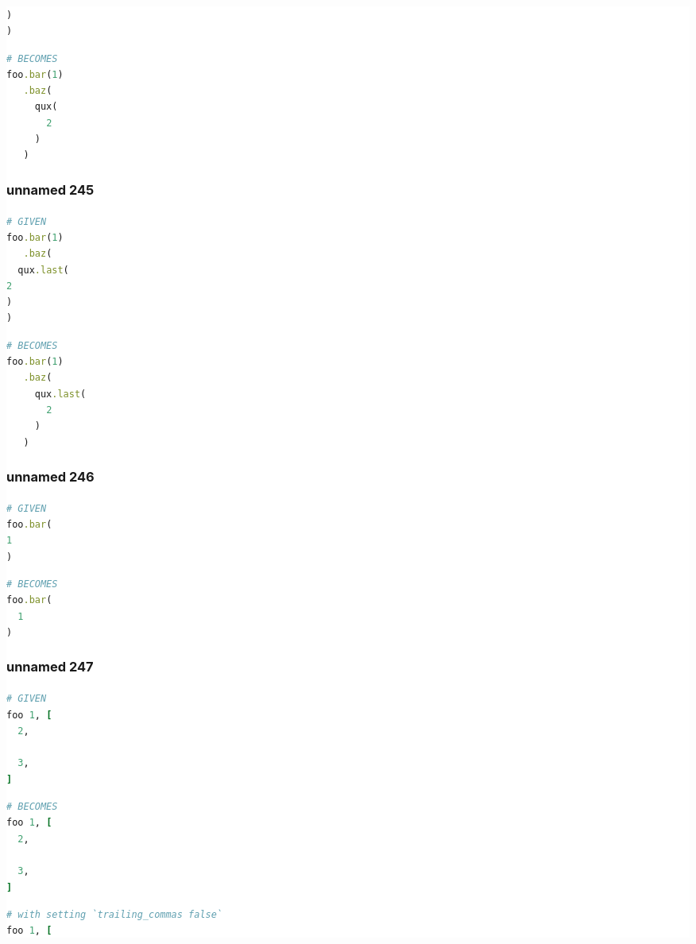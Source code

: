 ```ruby
)
)
```
```ruby
# BECOMES
foo.bar(1)
   .baz(
     qux(
       2
     )
   )
```
### unnamed 245
```ruby
# GIVEN
foo.bar(1)
   .baz(
  qux.last(
2
)
)
```
```ruby
# BECOMES
foo.bar(1)
   .baz(
     qux.last(
       2
     )
   )
```
### unnamed 246
```ruby
# GIVEN
foo.bar(
1
)
```
```ruby
# BECOMES
foo.bar(
  1
)
```
### unnamed 247
```ruby
# GIVEN
foo 1, [
  2,

  3,
]
```
```ruby
# BECOMES
foo 1, [
  2,

  3,
]
```
```ruby
# with setting `trailing_commas false`
foo 1, [
```